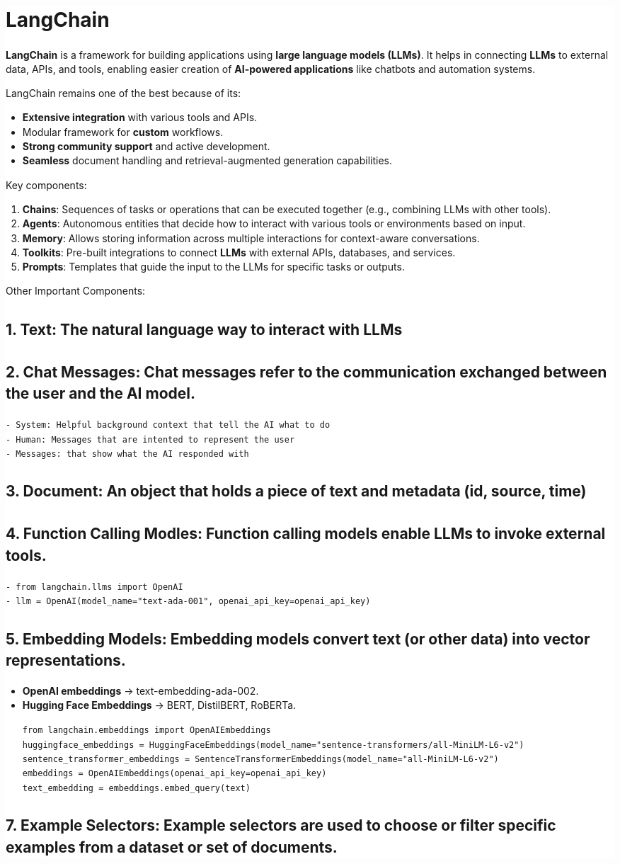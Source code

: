 # LangChain
**LangChain** is a framework for building applications using **large language models (LLMs)**. 
It helps in connecting **LLMs** to external data, APIs, and tools, enabling easier creation of **AI-powered applications** like chatbots and automation systems.

LangChain remains one of the best because of its:
  - **Extensive integration** with various tools and APIs.
  - Modular framework for **custom** workflows.
  - **Strong community support** and active development.
  - **Seamless** document handling and retrieval-augmented generation capabilities.

Key components:
1. **Chains**: Sequences of tasks or operations that can be executed together (e.g., combining LLMs with other tools).
2. **Agents**: Autonomous entities that decide how to interact with various tools or environments based on input.
3. **Memory**: Allows storing information across multiple interactions for context-aware conversations.
4. **Toolkits**: Pre-built integrations to connect **LLMs** with external APIs, databases, and services.
5. **Prompts**: Templates that guide the input to the LLMs for specific tasks or outputs.

Other Important Components:
## 1. **Text**: The natural language way to interact with LLMs
## 2. **Chat Messages**: Chat messages refer to the communication exchanged between the user and the AI model.
    - System: Helpful background context that tell the AI what to do
    - Human: Messages that are intented to represent the user
    - Messages: that show what the AI responded with
## 3. **Document**: An object that holds a piece of text and metadata (id, source, time)
## 4. **Function Calling Modles**: Function calling models enable LLMs to invoke external tools.
    - from langchain.llms import OpenAI
    - llm = OpenAI(model_name="text-ada-001", openai_api_key=openai_api_key)
## 5. **Embedding Models**: Embedding models convert text (or other data) into vector representations.
  - **OpenAI embeddings** -> text-embedding-ada-002.
  - **Hugging Face Embeddings** -> BERT, DistilBERT, RoBERTa.
    ```
    from langchain.embeddings import OpenAIEmbeddings 
    huggingface_embeddings = HuggingFaceEmbeddings(model_name="sentence-transformers/all-MiniLM-L6-v2")
    sentence_transformer_embeddings = SentenceTransformerEmbeddings(model_name="all-MiniLM-L6-v2")
    embeddings = OpenAIEmbeddings(openai_api_key=openai_api_key)
    text_embedding = embeddings.embed_query(text)
    ```
## 7. **Example Selectors**: Example selectors are used to choose or filter specific examples from a dataset or set of documents.
